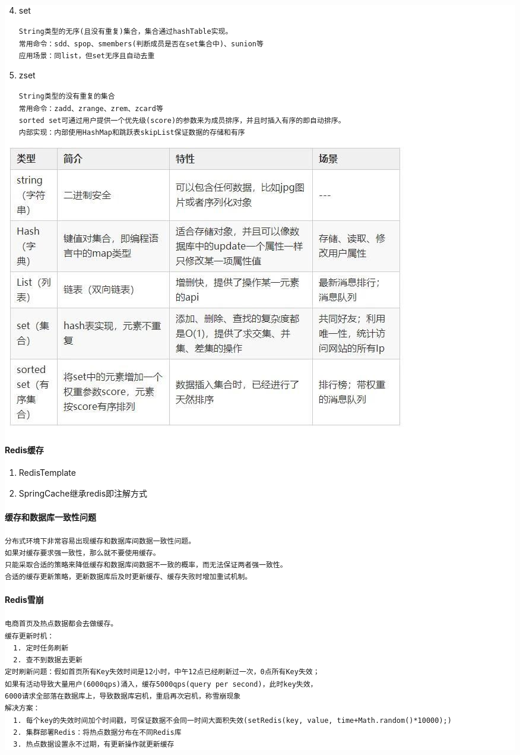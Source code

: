 4. set

       String类型的无序(且没有重复)集合，集合通过hashTable实现。
       常用命令：sdd、spop、smembers(判断成员是否在set集合中)、sunion等
       应用场景：同list，但set无序且自动去重

5. zset 
   
       String类型的没有重复的集合
       常用命令：zadd、zrange、zrem、zcard等
       sorted set可通过用户提供一个优先级(score)的参数来为成员排序，并且时插入有序的即自动排序。
       内部实现：内部使用HashMap和跳跃表skipList保证数据的存储和有序
![img_13.png](imgtmp/img_13.png)

#### Redis缓存

1. RedisTemplate

2. SpringCache继承redis即注解方式

#### 缓存和数据库一致性问题

    分布式环境下非常容易出现缓存和数据库间数据一致性问题。
    如果对缓存要求强一致性，那么就不要使用缓存。
    只能采取合适的策略来降低缓存和数据库间数据不一致的概率，而无法保证两者强一致性。
    合适的缓存更新策略，更新数据库后及时更新缓存、缓存失败时增加重试机制。

#### Redis雪崩

    电商首页及热点数据都会去做缓存。
    缓存更新时机：
      1. 定时任务刷新
      2. 查不到数据去更新
    定时刷新问题：假如首页所有Key失效时间是12小时，中午12点已经刷新过一次，0点所有Key失效；
    如果有活动导致大量用户(6000qps)涌入，缓存5000qps(query per second)，此时key失效，
    6000请求全部落在数据库上，导致数据库宕机，重启再次宕机，称雪崩现象
    解决方案：
      1. 每个key的失效时间加个时间戳，可保证数据不会同一时间大面积失效(setRedis(key, value, time+Math.random()*10000);) 
      2. 集群部署Redis：将热点数据分布在不同Redis库
      3. 热点数据设置永不过期，有更新操作就更新缓存
